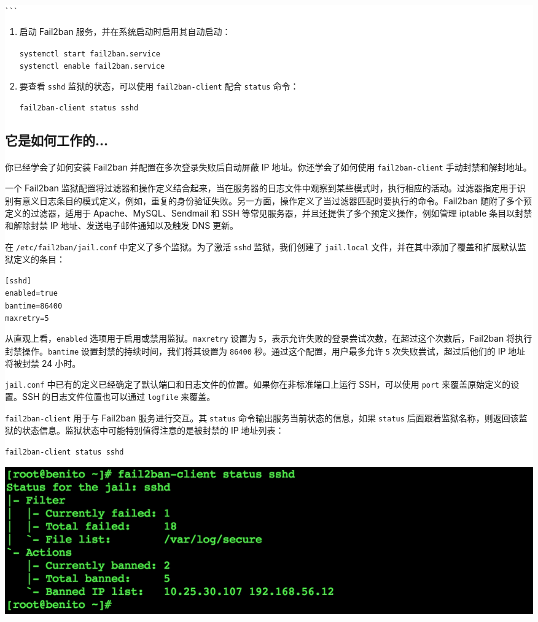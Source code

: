     ```

1.  启动 Fail2ban 服务，并在系统启动时启用其自动启动：

    ```
    systemctl start fail2ban.service
    systemctl enable fail2ban.service

    ```

1.  要查看 `sshd` 监狱的状态，可以使用 `fail2ban-client` 配合 `status` 命令：

    ```
    fail2ban-client status sshd

    ```

## 它是如何工作的...

你已经学会了如何安装 Fail2ban 并配置在多次登录失败后自动屏蔽 IP 地址。你还学会了如何使用 `fail2ban-client` 手动封禁和解封地址。

一个 Fail2ban 监狱配置将过滤器和操作定义结合起来，当在服务器的日志文件中观察到某些模式时，执行相应的活动。过滤器指定用于识别有意义日志条目的模式定义，例如，重复的身份验证失败。另一方面，操作定义了当过滤器匹配时要执行的命令。Fail2ban 随附了多个预定义的过滤器，适用于 Apache、MySQL、Sendmail 和 SSH 等常见服务器，并且还提供了多个预定义操作，例如管理 iptable 条目以封禁和解除封禁 IP 地址、发送电子邮件通知以及触发 DNS 更新。

在 `/etc/fail2ban/jail.conf` 中定义了多个监狱。为了激活 `sshd` 监狱，我们创建了 `jail.local` 文件，并在其中添加了覆盖和扩展默认监狱定义的条目：

```
[sshd]
enabled=true
bantime=86400
maxretry=5

```

从直观上看，`enabled` 选项用于启用或禁用监狱。`maxretry` 设置为 `5`，表示允许失败的登录尝试次数，在超过这个次数后，Fail2ban 将执行封禁操作。`bantime` 设置封禁的持续时间，我们将其设置为 `86400` 秒。通过这个配置，用户最多允许 `5` 次失败尝试，超过后他们的 IP 地址将被封禁 24 小时。

`jail.conf` 中已有的定义已经确定了默认端口和日志文件的位置。如果你在非标准端口上运行 SSH，可以使用 `port` 来覆盖原始定义的设置。SSH 的日志文件位置也可以通过 `logfile` 来覆盖。

`fail2ban-client` 用于与 Fail2ban 服务进行交互。其 `status` 命令输出服务当前状态的信息，如果 `status` 后面跟着监狱名称，则返回该监狱的状态信息。监狱状态中可能特别值得注意的是被封禁的 IP 地址列表：

```
fail2ban-client status sshd

```

![它是如何工作的...](img/image_06_004.jpg)
